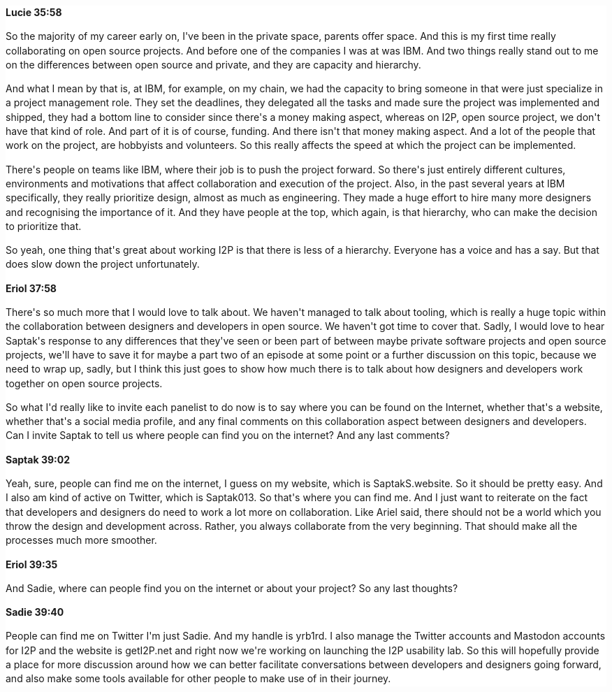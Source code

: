**Lucie  35:58**  

So the majority of my career early on, I've been in the private space, parents offer space. And this is my first time really collaborating on open source projects. And before one of the companies I was at was IBM. And two things really stand out to me on the differences between open source and private, and they are capacity and hierarchy. 

And what I mean by that is, at IBM, for example, on my chain, we had the capacity to bring someone in that were just specialize in a project management role. They set the deadlines, they delegated all the tasks and made sure the project was implemented and shipped, they had a bottom line to consider since there's a money making aspect, whereas on I2P, open source project, we don't have that kind of role. And part of it is of course, funding. And there isn't that money making aspect. And a lot of the people that work on the project, are hobbyists and volunteers. So this really affects the speed at which the project can be implemented. 

There's people on teams like IBM, where their job is to push the project forward. So there's just entirely different cultures, environments and motivations that affect collaboration and execution of the project. Also, in the past several years at IBM specifically, they really prioritize design, almost as much as engineering. They made a huge effort to hire many more designers and recognising the importance of it. And they have people at the top, which again, is that hierarchy, who can make the decision to prioritize that. 

So yeah, one thing that's great about working I2P is that there is less of a hierarchy. Everyone has a voice and has a say. But that does slow down the project unfortunately.

**Eriol  37:58**  

There's so much more that I would love to talk about. We haven't managed to talk about tooling, which is really a huge topic within the collaboration between designers and developers in open source. We haven't got time to cover that. Sadly, I would love to hear Saptak's response to any differences that they've seen or been part of between maybe private software projects and open source projects, we'll have to save it for maybe a part two of an episode at some point or a further discussion on this topic, because we need to wrap up, sadly, but I think this just goes to show how much there is to talk about how designers and developers work together on open source projects. 

So what I'd really like to invite each panelist to do now is to say where you can be found on the Internet, whether that's a website, whether that's a social media profile, and any final comments on this collaboration aspect between designers and developers. Can I invite Saptak to tell us where people can find you on the internet? And any last comments?

**Saptak  39:02**  

Yeah, sure, people can find me on the internet, I guess on my website, which is SaptakS.website. So it should be pretty easy. And I also am kind of active on Twitter, which is Saptak013. So that's where you can find me. And I just want to reiterate on the fact that developers and designers do need to work a lot more on collaboration. Like Ariel said, there should not be a world which you throw the design and development across. Rather, you always collaborate from the very beginning. That should make all the processes much more smoother.

**Eriol  39:35**  

And Sadie, where can people find you on the internet or about your project? So any last thoughts? 

**Sadie  39:40**  

People can find me on Twitter I'm just Sadie. And my handle is yrb1rd. I also manage the Twitter accounts and Mastodon accounts for I2P and the website is getI2P.net and right now we're working on launching the I2P usability lab. So this will hopefully provide a place for more discussion around how we can better facilitate conversations between developers and designers going forward, and also make some tools available for other people to make use of in their journey. 

